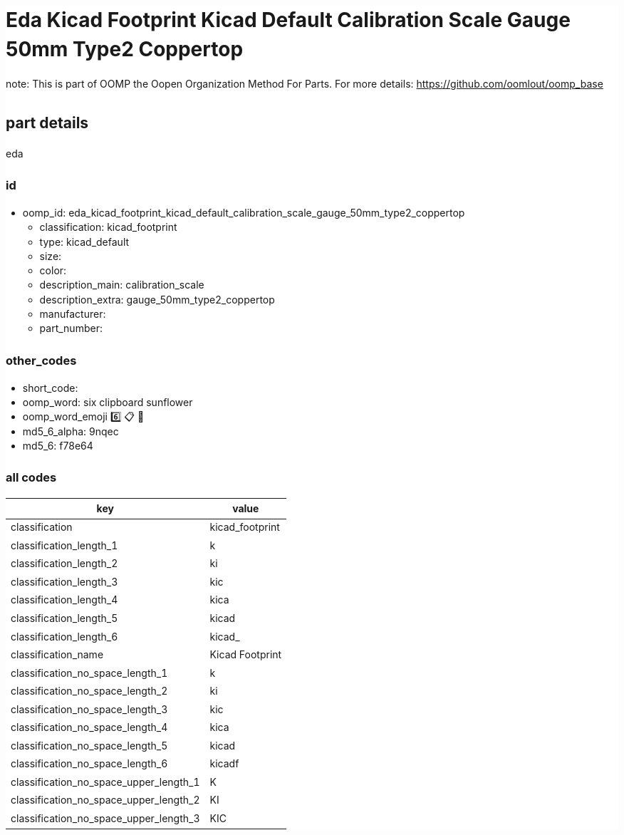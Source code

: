 # Eda Kicad Footprint Kicad Default Calibration Scale Gauge 50mm Type2 Coppertop  

note: This is part of OOMP the Oopen Organization Method For Parts. For more details: https://github.com/oomlout/oomp_base

##  part details



eda

### id
* oomp_id: eda_kicad_footprint_kicad_default_calibration_scale_gauge_50mm_type2_coppertop
  * classification: kicad_footprint
  * type: kicad_default
  * size: 
  * color: 
  * description_main: calibration_scale
  * description_extra: gauge_50mm_type2_coppertop
  * manufacturer: 
  * part_number: 

### other_codes
* short_code: 
* oomp_word: six clipboard sunflower
* oomp_word_emoji :six: :clipboard: :sunflower:
* md5_6_alpha: 9nqec
* md5_6: f78e64

### all codes 
| key | value |  
| --- | --- |  
| classification | kicad_footprint |  
| classification_length_1 | k |  
| classification_length_2 | ki |  
| classification_length_3 | kic |  
| classification_length_4 | kica |  
| classification_length_5 | kicad |  
| classification_length_6 | kicad_ |  
| classification_name | Kicad Footprint |  
| classification_no_space_length_1 | k |  
| classification_no_space_length_2 | ki |  
| classification_no_space_length_3 | kic |  
| classification_no_space_length_4 | kica |  
| classification_no_space_length_5 | kicad |  
| classification_no_space_length_6 | kicadf |  
| classification_no_space_upper_length_1 | K |  
| classification_no_space_upper_length_2 | KI |  
| classification_no_space_upper_length_3 | KIC |  
